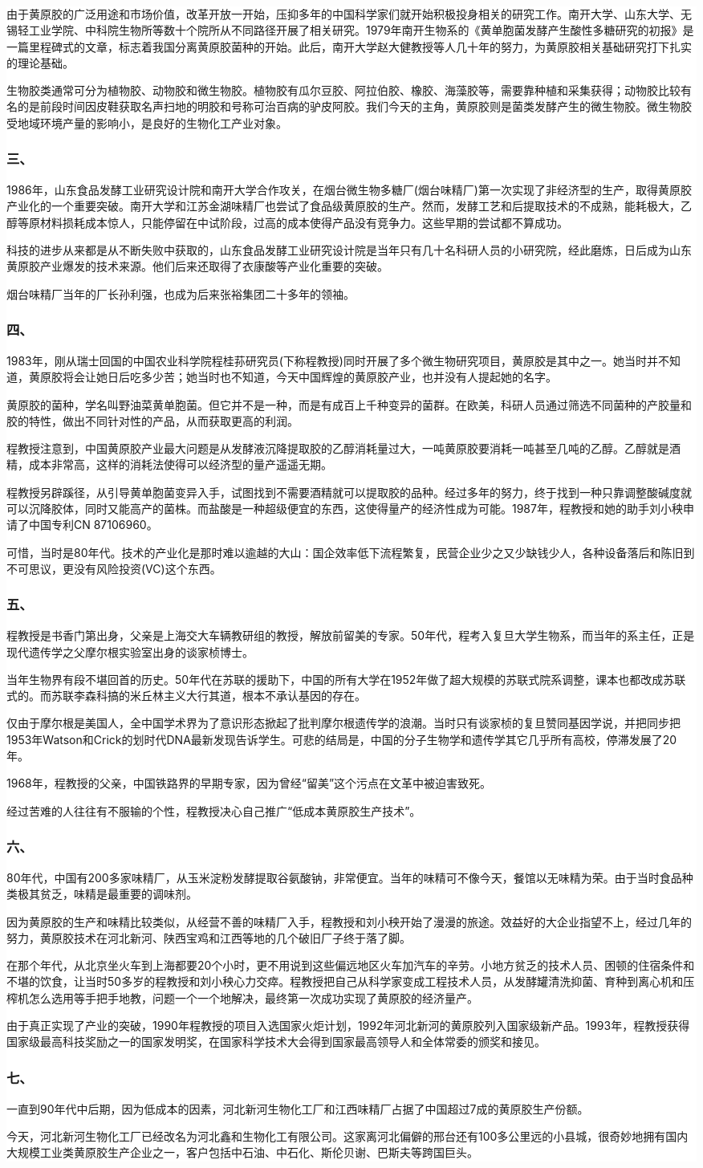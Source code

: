 由于黄原胶的广泛用途和市场价值，改革开放一开始，压抑多年的中国科学家们就开始积极投身相关的研究工作。南开大学、山东大学、无锡轻工业学院、中科院生物所等数十个院所从不同路径开展了相关研究。1979年南开生物系的《黄单胞菌发酵产生酸性多糖研究的初报》是一篇里程碑式的文章，标志着我国分离黄原胶菌种的开始。此后，南开大学赵大健教授等人几十年的努力，为黄原胶相关基础研究打下扎实的理论基础。

生物胶类通常可分为植物胶、动物胶和微生物胶。植物胶有瓜尔豆胶、阿拉伯胶、橡胶、海藻胶等，需要靠种植和采集获得；动物胶比较有名的是前段时间因皮鞋获取名声扫地的明胶和号称可治百病的驴皮阿胶。我们今天的主角，黄原胶则是菌类发酵产生的微生物胶。微生物胶受地域环境产量的影响小，是良好的生物化工产业对象。

### 三、

1986年，山东食品发酵工业研究设计院和南开大学合作攻关，在烟台微生物多糖厂(烟台味精厂)第一次实现了非经济型的生产，取得黄原胶产业化的一个重要突破。南开大学和江苏金湖味精厂也尝试了食品级黄原胶的生产。然而，发酵工艺和后提取技术的不成熟，能耗极大，乙醇等原材料损耗成本惊人，只能停留在中试阶段，过高的成本使得产品没有竞争力。这些早期的尝试都不算成功。

科技的进步从来都是从不断失败中获取的，山东食品发酵工业研究设计院是当年只有几十名科研人员的小研究院，经此磨炼，日后成为山东黄原胶产业爆发的技术来源。他们后来还取得了衣康酸等产业化重要的突破。

烟台味精厂当年的厂长孙利强，也成为后来张裕集团二十多年的领袖。

### 四、

1983年，刚从瑞士回国的中国农业科学院程桂荪研究员(下称程教授)同时开展了多个微生物研究项目，黄原胶是其中之一。她当时并不知道，黄原胶将会让她日后吃多少苦；她当时也不知道，今天中国辉煌的黄原胶产业，也并没有人提起她的名字。

黄原胶的菌种，学名叫野油菜黄单胞菌。但它并不是一种，而是有成百上千种变异的菌群。在欧美，科研人员通过筛选不同菌种的产胶量和胶的特性，做出不同针对性的产品，从而获取更高的利润。

程教授注意到，中国黄原胶产业最大问题是从发酵液沉降提取胶的乙醇消耗量过大，一吨黄原胶要消耗一吨甚至几吨的乙醇。乙醇就是酒精，成本非常高，这样的消耗法使得可以经济型的量产遥遥无期。

程教授另辟蹊径，从引导黄单胞菌变异入手，试图找到不需要酒精就可以提取胶的品种。经过多年的努力，终于找到一种只靠调整酸碱度就可以沉降胶体，同时又能高产的菌株。而盐酸是一种超级便宜的东西，这使得量产的经济性成为可能。1987年，程教授和她的助手刘小秧申请了中国专利CN 87106960。

可惜，当时是80年代。技术的产业化是那时难以逾越的大山：国企效率低下流程繁复，民营企业少之又少缺钱少人，各种设备落后和陈旧到不可思议，更没有风险投资(VC)这个东西。

### 五、

程教授是书香门第出身，父亲是上海交大车辆教研组的教授，解放前留美的专家。50年代，程考入复旦大学生物系，而当年的系主任，正是现代遗传学之父摩尔根实验室出身的谈家桢博士。

当年生物界有段不堪回首的历史。50年代在苏联的援助下，中国的所有大学在1952年做了超大规模的苏联式院系调整，课本也都改成苏联式的。而苏联李森科搞的米丘林主义大行其道，根本不承认基因的存在。

仅由于摩尔根是美国人，全中国学术界为了意识形态掀起了批判摩尔根遗传学的浪潮。当时只有谈家桢的复旦赞同基因学说，并把同步把1953年Watson和Crick的划时代DNA最新发现告诉学生。可悲的结局是，中国的分子生物学和遗传学其它几乎所有高校，停滞发展了20年。

1968年，程教授的父亲，中国铁路界的早期专家，因为曾经“留美”这个污点在文革中被迫害致死。

经过苦难的人往往有不服输的个性，程教授决心自己推广“低成本黄原胶生产技术”。

### 六、

80年代，中国有200多家味精厂，从玉米淀粉发酵提取谷氨酸钠，非常便宜。当年的味精可不像今天，餐馆以无味精为荣。由于当时食品种类极其贫乏，味精是最重要的调味剂。

因为黄原胶的生产和味精比较类似，从经营不善的味精厂入手，程教授和刘小秧开始了漫漫的旅途。效益好的大企业指望不上，经过几年的努力，黄原胶技术在河北新河、陕西宝鸡和江西等地的几个破旧厂子终于落了脚。

在那个年代，从北京坐火车到上海都要20个小时，更不用说到这些偏远地区火车加汽车的辛劳。小地方贫乏的技术人员、困顿的住宿条件和不堪的饮食，让当时50多岁的程教授和刘小秧心力交瘁。程教授把自己从科学家变成工程技术人员，从发酵罐清洗抑菌、育种到离心机和压榨机怎么选用等手把手地教，问题一个一个地解决，最终第一次成功实现了黄原胶的经济量产。

由于真正实现了产业的突破，1990年程教授的项目入选国家火炬计划，1992年河北新河的黄原胶列入国家级新产品。1993年，程教授获得国家级最高科技奖励之一的国家发明奖，在国家科学技术大会得到国家最高领导人和全体常委的颁奖和接见。

### 七、

一直到90年代中后期，因为低成本的因素，河北新河生物化工厂和江西味精厂占据了中国超过7成的黄原胶生产份额。

今天，河北新河生物化工厂已经改名为河北鑫和生物化工有限公司。这家离河北偏僻的邢台还有100多公里远的小县城，很奇妙地拥有国内大规模工业类黄原胶生产企业之一，客户包括中石油、中石化、斯伦贝谢、巴斯夫等跨国巨头。
